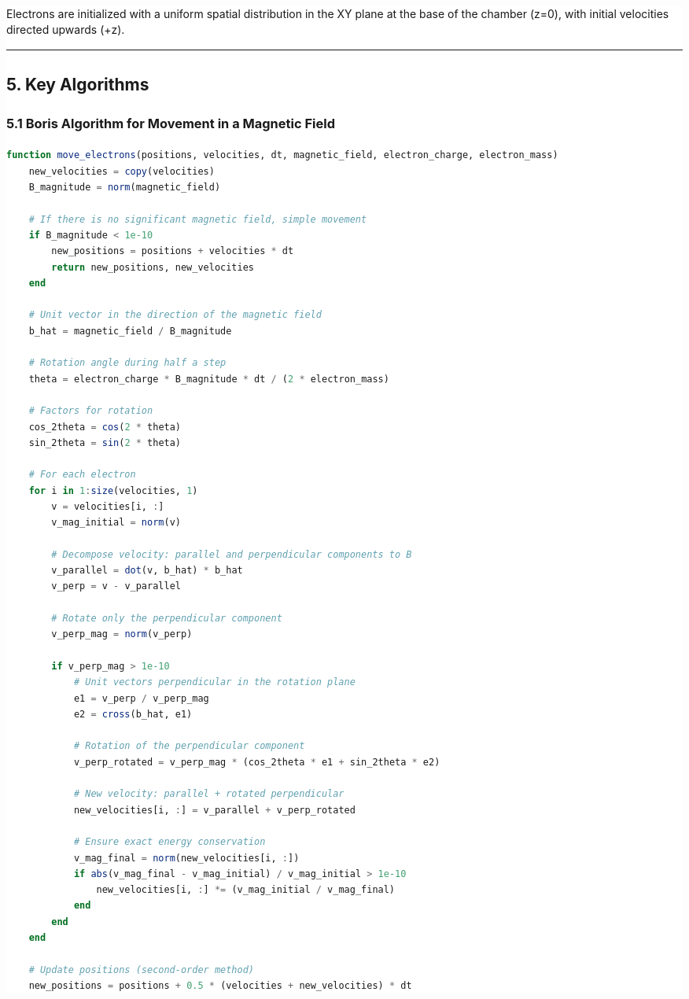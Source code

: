 Electrons are initialized with a uniform spatial distribution in the XY plane at the base of the chamber (z=0), with initial velocities directed upwards (+z).

---

## 5. Key Algorithms

### 5.1 Boris Algorithm for Movement in a Magnetic Field

```julia
function move_electrons(positions, velocities, dt, magnetic_field, electron_charge, electron_mass)
    new_velocities = copy(velocities)
    B_magnitude = norm(magnetic_field)

    # If there is no significant magnetic field, simple movement
    if B_magnitude < 1e-10
        new_positions = positions + velocities * dt
        return new_positions, new_velocities
    end

    # Unit vector in the direction of the magnetic field
    b_hat = magnetic_field / B_magnitude

    # Rotation angle during half a step
    theta = electron_charge * B_magnitude * dt / (2 * electron_mass)

    # Factors for rotation
    cos_2theta = cos(2 * theta)
    sin_2theta = sin(2 * theta)

    # For each electron
    for i in 1:size(velocities, 1)
        v = velocities[i, :]
        v_mag_initial = norm(v)

        # Decompose velocity: parallel and perpendicular components to B
        v_parallel = dot(v, b_hat) * b_hat
        v_perp = v - v_parallel

        # Rotate only the perpendicular component
        v_perp_mag = norm(v_perp)

        if v_perp_mag > 1e-10
            # Unit vectors perpendicular in the rotation plane
            e1 = v_perp / v_perp_mag
            e2 = cross(b_hat, e1)

            # Rotation of the perpendicular component
            v_perp_rotated = v_perp_mag * (cos_2theta * e1 + sin_2theta * e2)

            # New velocity: parallel + rotated perpendicular
            new_velocities[i, :] = v_parallel + v_perp_rotated

            # Ensure exact energy conservation
            v_mag_final = norm(new_velocities[i, :])
            if abs(v_mag_final - v_mag_initial) / v_mag_initial > 1e-10
                new_velocities[i, :] *= (v_mag_initial / v_mag_final)
            end
        end
    end

    # Update positions (second-order method)
    new_positions = positions + 0.5 * (velocities + new_velocities) * dt

```